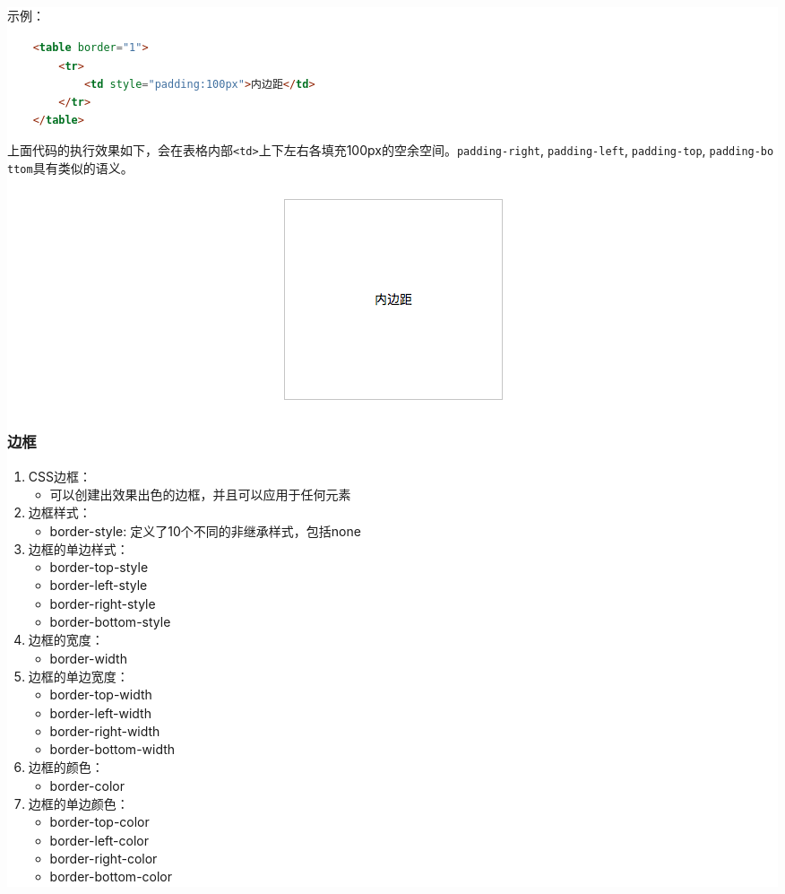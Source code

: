 </tbody></table>

示例：  
``` html
	<table border="1">
		<tr>
			<td style="padding:100px">内边距</td>
		</tr>
	</table>
```  

上面代码的执行效果如下，会在表格内部```<td>```上下左右各填充100px的空余空间。```padding-right```, ```padding-left```, ```padding-top```, ```padding-bottom```具有类似的语义。
    
<div align=center>
	<img src="img/padding.png" alt="padding">
</div> 

### 边框  
1. CSS边框：  
	+ 可以创建出效果出色的边框，并且可以应用于任何元素
2. 边框样式：  
	+ border-style: 定义了10个不同的非继承样式，包括none
3. 边框的单边样式：  
	+ border-top-style  
	+ border-left-style  
	+ border-right-style  
	+ border-bottom-style  
4. 边框的宽度：  
	+ border-width  
5. 边框的单边宽度：  
	+ border-top-width  
	+ border-left-width  
	+ border-right-width  
	+ border-bottom-width  
6. 边框的颜色：  
	+ border-color  
7. 边框的单边颜色：  
	+ border-top-color  
	+ border-left-color  
	+ border-right-color  
	+ border-bottom-color  
